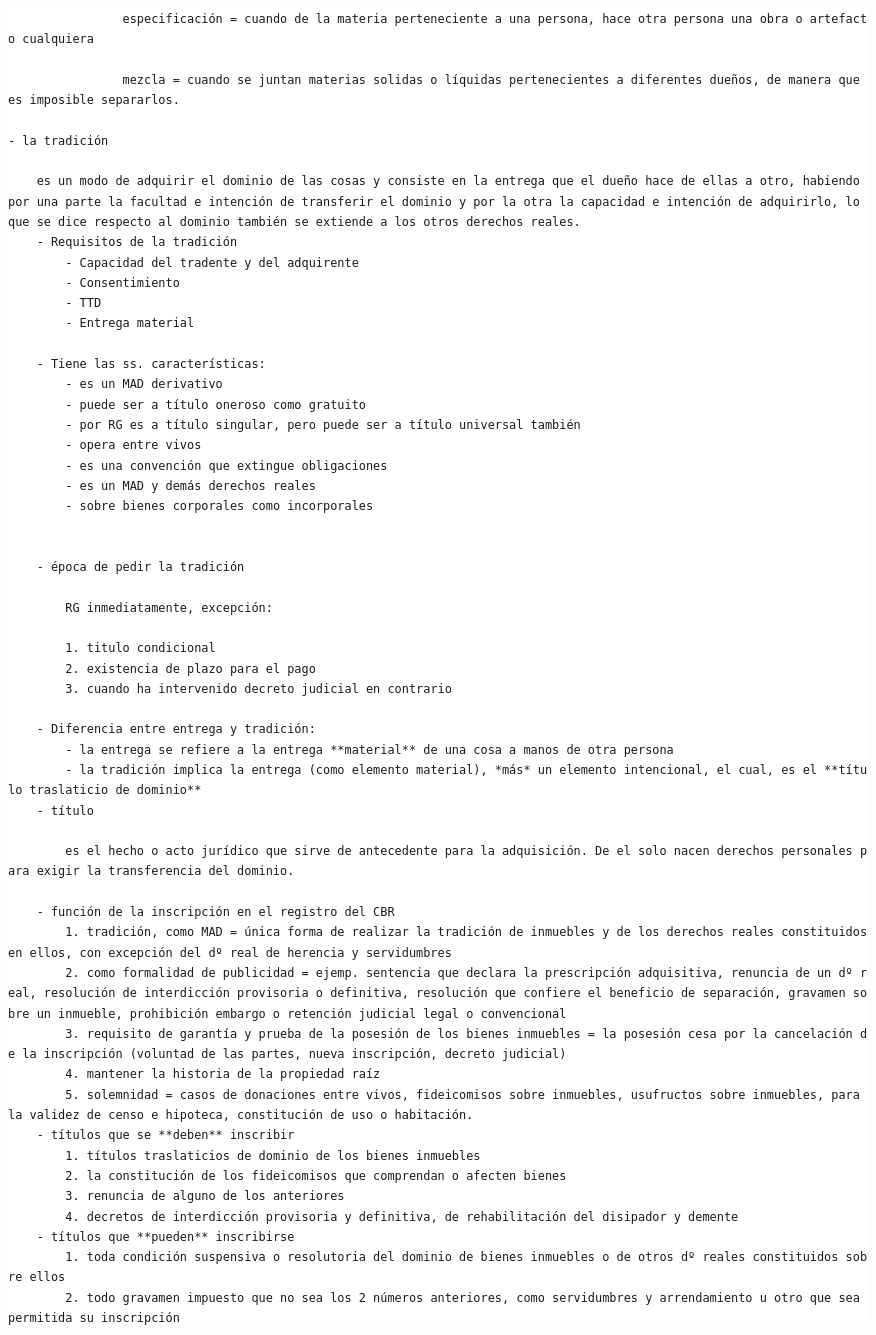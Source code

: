                     especificación = cuando de la materia perteneciente a una persona, hace otra persona una obra o artefacto cualquiera

                    mezcla = cuando se juntan materias solidas o líquidas pertenecientes a diferentes dueños, de manera que es imposible separarlos.

    - la tradición

        es un modo de adquirir el dominio de las cosas y consiste en la entrega que el dueño hace de ellas a otro, habiendo por una parte la facultad e intención de transferir el dominio y por la otra la capacidad e intención de adquirirlo, lo que se dice respecto al dominio también se extiende a los otros derechos reales.
		- Requisitos de la tradición
			- Capacidad del tradente y del adquirente
			- Consentimiento
			- TTD
			- Entrega material

		- Tiene las ss. características:
			- es un MAD derivativo
			- puede ser a título oneroso como gratuito
			- por RG es a título singular, pero puede ser a título universal también
			- opera entre vivos
			- es una convención que extingue obligaciones
			- es un MAD y demás derechos reales
			- sobre bienes corporales como incorporales


        - época de pedir la tradición

            RG inmediatamente, excepción:

            1. titulo condicional
            2. existencia de plazo para el pago
            3. cuando ha intervenido decreto judicial en contrario

		- Diferencia entre entrega y tradición:
			- la entrega se refiere a la entrega **material** de una cosa a manos de otra persona
			- la tradición implica la entrega (como elemento material), *más* un elemento intencional, el cual, es el **título traslaticio de dominio**
        - título

            es el hecho o acto jurídico que sirve de antecedente para la adquisición. De el solo nacen derechos personales para exigir la transferencia del dominio.

        - función de la inscripción en el registro del CBR
            1. tradición, como MAD = única forma de realizar la tradición de inmuebles y de los derechos reales constituidos en ellos, con excepción del dº real de herencia y servidumbres
            2. como formalidad de publicidad = ejemp. sentencia que declara la prescripción adquisitiva, renuncia de un dº real, resolución de interdicción provisoria o definitiva, resolución que confiere el beneficio de separación, gravamen sobre un inmueble, prohibición embargo o retención judicial legal o convencional
            3. requisito de garantía y prueba de la posesión de los bienes inmuebles = la posesión cesa por la cancelación de la inscripción (voluntad de las partes, nueva inscripción, decreto judicial)
            4. mantener la historia de la propiedad raíz
            5. solemnidad = casos de donaciones entre vivos, fideicomisos sobre inmuebles, usufructos sobre inmuebles, para la validez de censo e hipoteca, constitución de uso o habitación.
        - títulos que se **deben** inscribir
            1. títulos traslaticios de dominio de los bienes inmuebles
            2. la constitución de los fideicomisos que comprendan o afecten bienes
            3. renuncia de alguno de los anteriores
            4. decretos de interdicción provisoria y definitiva, de rehabilitación del disipador y demente
        - títulos que **pueden** inscribirse
            1. toda condición suspensiva o resolutoria del dominio de bienes inmuebles o de otros dº reales constituidos sobre ellos
            2. todo gravamen impuesto que no sea los 2 números anteriores, como servidumbres y arrendamiento u otro que sea permitida su inscripción